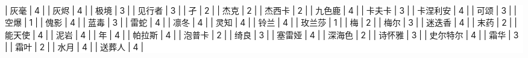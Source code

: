 | 灰毫  |   4  |
| 灰烬  |   4  |
| 极境  |   3  |
| 见行者  |   3  |
| 孑  |   2  |
| 杰克  |   2  |
| 杰西卡  |   2  |
| 九色鹿  |   4  |
| 卡夫卡  |   3  |
| 卡涅利安  |   4  |
| 可颂  |   3  |
| 空爆  |   1  |
| 傀影  |   4  |
| 蓝毒  |   3  |
| 雷蛇  |   4  |
| 凛冬  |   4  |
| 灵知  |   4  |
| 铃兰  |   4  |
| 玫兰莎  |   1  |
| 梅  |   2  |
| 梅尔  |   3  |
| 迷迭香  |   4  |
| 末药  |   2  |
| 能天使  |   4  |
| 泥岩  |   4  |
| 年  |   4  |
| 帕拉斯  |   4  |
| 泡普卡  |   2  |
| 绮良  |   3  |
| 塞雷娅  |   4  |
| 深海色  |   2  |
| 诗怀雅  |   3  |
| 史尔特尔  |   4  |
| 霜华  |   3  |
| 霜叶  |   2  |
| 水月  |   4  |
| 送葬人  |   4  |